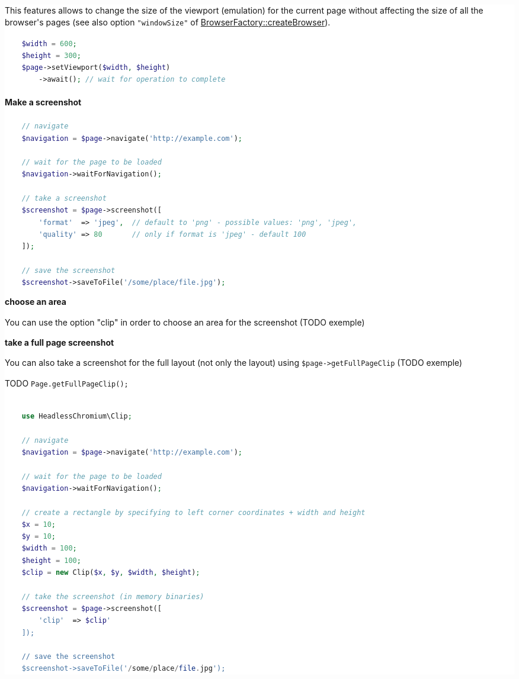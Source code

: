 This features allows to change the size of the viewport (emulation) for the current page without affecting the size of 
all the browser's pages (see also option ``"windowSize"`` of [BrowserFactory::createBrowser](#options)).

```php
    $width = 600;
    $height = 300;
    $page->setViewport($width, $height)
        ->await(); // wait for operation to complete
```

#### Make a screenshot

```php
    // navigate
    $navigation = $page->navigate('http://example.com');
        
    // wait for the page to be loaded
    $navigation->waitForNavigation();
    
    // take a screenshot
    $screenshot = $page->screenshot([
        'format'  => 'jpeg',  // default to 'png' - possible values: 'png', 'jpeg',
        'quality' => 80       // only if format is 'jpeg' - default 100 
    ]);
    
    // save the screenshot
    $screenshot->saveToFile('/some/place/file.jpg');
```

**choose an area**

You can use the option "clip" in order to choose an area for the screenshot (TODO exemple)

**take a full page screenshot**

You can also take a screenshot for the full layout (not only the layout) using ``$page->getFullPageClip`` (TODO exemple)

TODO ``Page.getFullPageClip();``

```php

    use HeadlessChromium\Clip;

    // navigate
    $navigation = $page->navigate('http://example.com');
        
    // wait for the page to be loaded
    $navigation->waitForNavigation();
    
    // create a rectangle by specifying to left corner coordinates + width and height
    $x = 10;
    $y = 10;
    $width = 100;
    $height = 100;
    $clip = new Clip($x, $y, $width, $height);
    
    // take the screenshot (in memory binaries)
    $screenshot = $page->screenshot([
        'clip'  => $clip'
    ]);
    
    // save the screenshot
    $screenshot->saveToFile('/some/place/file.jpg');
```
